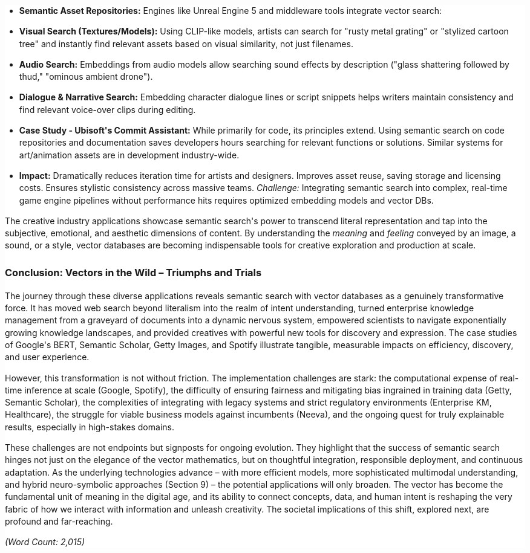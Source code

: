 *   **Semantic Asset Repositories:** Engines like Unreal Engine 5 and middleware tools integrate vector search:

*   **Visual Search (Textures/Models):** Using CLIP-like models, artists can search for "rusty metal grating" or "stylized cartoon tree" and instantly find relevant assets based on visual similarity, not just filenames.

*   **Audio Search:** Embeddings from audio models allow searching sound effects by description ("glass shattering followed by thud," "ominous ambient drone").

*   **Dialogue & Narrative Search:** Embedding character dialogue lines or script snippets helps writers maintain consistency and find relevant voice-over clips during editing.

*   **Case Study - Ubisoft's Commit Assistant:** While primarily for code, its principles extend. Using semantic search on code repositories and documentation saves developers hours searching for relevant functions or solutions. Similar systems for art/animation assets are in development industry-wide.

*   **Impact:** Dramatically reduces iteration time for artists and designers. Improves asset reuse, saving storage and licensing costs. Ensures stylistic consistency across massive teams. *Challenge:* Integrating semantic search into complex, real-time game engine pipelines without performance hits requires optimized embedding models and vector DBs.

The creative industry applications showcase semantic search's power to transcend literal representation and tap into the subjective, emotional, and aesthetic dimensions of content. By understanding the *meaning* and *feeling* conveyed by an image, a sound, or a style, vector databases are becoming indispensable tools for creative exploration and production at scale.

### Conclusion: Vectors in the Wild – Triumphs and Trials

The journey through these diverse applications reveals semantic search with vector databases as a genuinely transformative force. It has moved web search beyond literalism into the realm of intent understanding, turned enterprise knowledge management from a graveyard of documents into a dynamic nervous system, empowered scientists to navigate exponentially growing knowledge landscapes, and provided creatives with powerful new tools for discovery and expression. The case studies of Google's BERT, Semantic Scholar, Getty Images, and Spotify illustrate tangible, measurable impacts on efficiency, discovery, and user experience.

However, this transformation is not without friction. The implementation challenges are stark: the computational expense of real-time inference at scale (Google, Spotify), the difficulty of ensuring fairness and mitigating bias ingrained in training data (Getty, Semantic Scholar), the complexities of integrating with legacy systems and strict regulatory environments (Enterprise KM, Healthcare), the struggle for viable business models against incumbents (Neeva), and the ongoing quest for truly explainable results, especially in high-stakes domains.

These challenges are not endpoints but signposts for ongoing evolution. They highlight that the success of semantic search hinges not just on the elegance of the vector mathematics, but on thoughtful integration, responsible deployment, and continuous adaptation. As the underlying technologies advance – with more efficient models, more sophisticated multimodal understanding, and hybrid neuro-symbolic approaches (Section 9) – the potential applications will only broaden. The vector has become the fundamental unit of meaning in the digital age, and its ability to connect concepts, data, and human intent is reshaping the very fabric of how we interact with information and unleash creativity. The societal implications of this shift, explored next, are profound and far-reaching.

*(Word Count: 2,015)*
